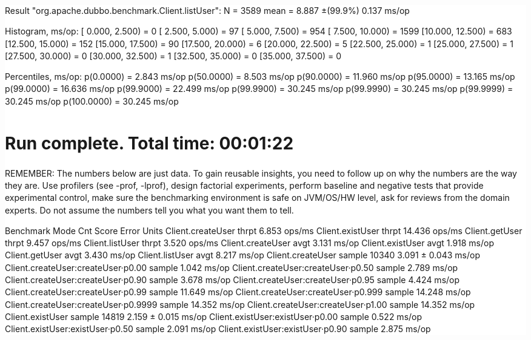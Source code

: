 

Result "org.apache.dubbo.benchmark.Client.listUser":
  N = 3589
  mean =      8.887 ±(99.9%) 0.137 ms/op

  Histogram, ms/op:
    [ 0.000,  2.500) = 0 
    [ 2.500,  5.000) = 97 
    [ 5.000,  7.500) = 954 
    [ 7.500, 10.000) = 1599 
    [10.000, 12.500) = 683 
    [12.500, 15.000) = 152 
    [15.000, 17.500) = 90 
    [17.500, 20.000) = 6 
    [20.000, 22.500) = 5 
    [22.500, 25.000) = 1 
    [25.000, 27.500) = 1 
    [27.500, 30.000) = 0 
    [30.000, 32.500) = 1 
    [32.500, 35.000) = 0 
    [35.000, 37.500) = 0 

  Percentiles, ms/op:
      p(0.0000) =      2.843 ms/op
     p(50.0000) =      8.503 ms/op
     p(90.0000) =     11.960 ms/op
     p(95.0000) =     13.165 ms/op
     p(99.0000) =     16.636 ms/op
     p(99.9000) =     22.499 ms/op
     p(99.9900) =     30.245 ms/op
     p(99.9990) =     30.245 ms/op
     p(99.9999) =     30.245 ms/op
    p(100.0000) =     30.245 ms/op


# Run complete. Total time: 00:01:22

REMEMBER: The numbers below are just data. To gain reusable insights, you need to follow up on
why the numbers are the way they are. Use profilers (see -prof, -lprof), design factorial
experiments, perform baseline and negative tests that provide experimental control, make sure
the benchmarking environment is safe on JVM/OS/HW level, ask for reviews from the domain experts.
Do not assume the numbers tell you what you want them to tell.

Benchmark                               Mode    Cnt   Score   Error   Units
Client.createUser                      thrpt          6.853          ops/ms
Client.existUser                       thrpt         14.436          ops/ms
Client.getUser                         thrpt          9.457          ops/ms
Client.listUser                        thrpt          3.520          ops/ms
Client.createUser                       avgt          3.131           ms/op
Client.existUser                        avgt          1.918           ms/op
Client.getUser                          avgt          3.430           ms/op
Client.listUser                         avgt          8.217           ms/op
Client.createUser                     sample  10340   3.091 ± 0.043   ms/op
Client.createUser:createUser·p0.00    sample          1.042           ms/op
Client.createUser:createUser·p0.50    sample          2.789           ms/op
Client.createUser:createUser·p0.90    sample          3.678           ms/op
Client.createUser:createUser·p0.95    sample          4.424           ms/op
Client.createUser:createUser·p0.99    sample         11.649           ms/op
Client.createUser:createUser·p0.999   sample         14.248           ms/op
Client.createUser:createUser·p0.9999  sample         14.352           ms/op
Client.createUser:createUser·p1.00    sample         14.352           ms/op
Client.existUser                      sample  14819   2.159 ± 0.015   ms/op
Client.existUser:existUser·p0.00      sample          0.522           ms/op
Client.existUser:existUser·p0.50      sample          2.091           ms/op
Client.existUser:existUser·p0.90      sample          2.875           ms/op